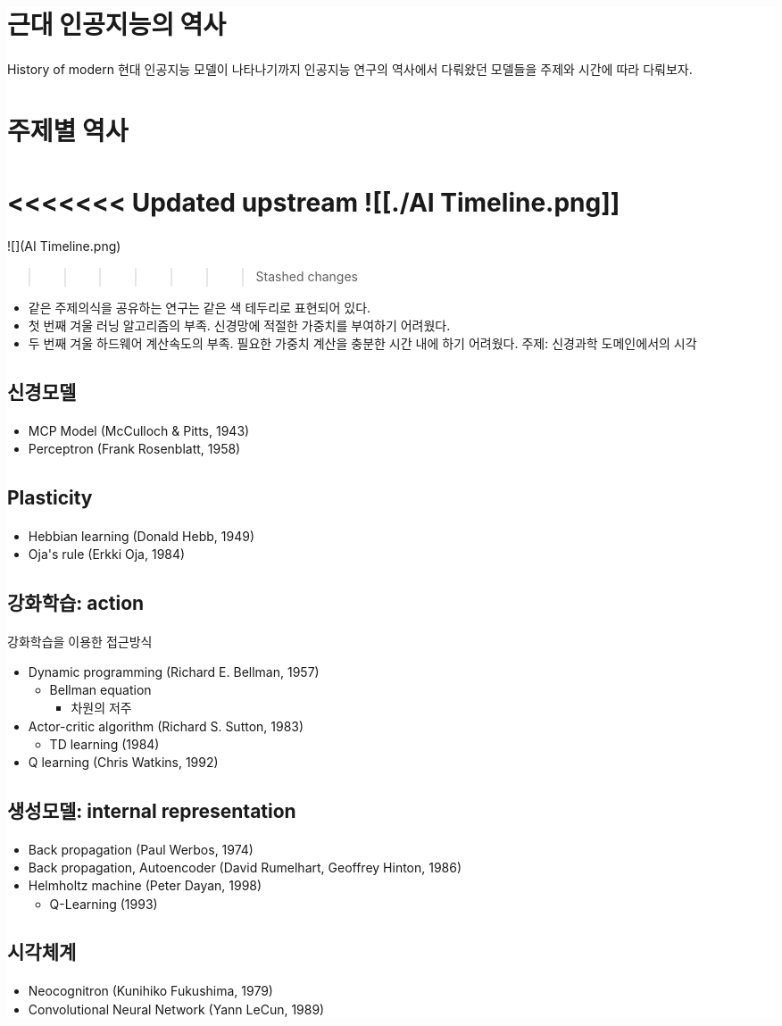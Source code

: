 # 근대 인공지능의 역사
History of modern
현대 인공지능 모델이 나타나기까지 인공지능 연구의 역사에서 다뤄왔던 모델들을 주제와 시간에 따라 다뤄보자.


# 주제별 역사
<<<<<<< Updated upstream
![[./AI Timeline.png]]
=======
![](AI Timeline.png)
>>>>>>> Stashed changes
- 같은 주제의식을 공유하는 연구는 같은 색 테두리로 표현되어 있다.
- 첫 번째 겨울
	러닝 알고리즘의 부족. 신경망에 적절한 가중치를 부여하기 어려웠다.
- 두 번째 겨울
	하드웨어 계산속도의 부족. 필요한 가중치 계산을 충분한 시간 내에 하기 어려웠다.
주제: 신경과학 도메인에서의 시각


## 신경모델
- MCP Model (McCulloch & Pitts, 1943)
- Perceptron (Frank Rosenblatt, 1958)


## Plasticity
- Hebbian learning (Donald Hebb, 1949)
- Oja's rule (Erkki Oja, 1984)


## 강화학습: action
강화학습을 이용한 접근방식
- Dynamic programming (Richard E. Bellman, 1957)
	- Bellman equation
		- 차원의 저주
- Actor-critic algorithm (Richard S. Sutton, 1983)
	- TD learning (1984)
- Q learning (Chris Watkins, 1992)


## 생성모델: internal representation
- Back propagation (Paul Werbos, 1974)
- Back propagation, Autoencoder (David Rumelhart, Geoffrey Hinton, 1986)
- Helmholtz machine (Peter Dayan, 1998)
	- Q-Learning (1993)


## 시각체계
- Neocognitron (Kunihiko Fukushima, 1979)
- Convolutional Neural Network (Yann LeCun, 1989)
